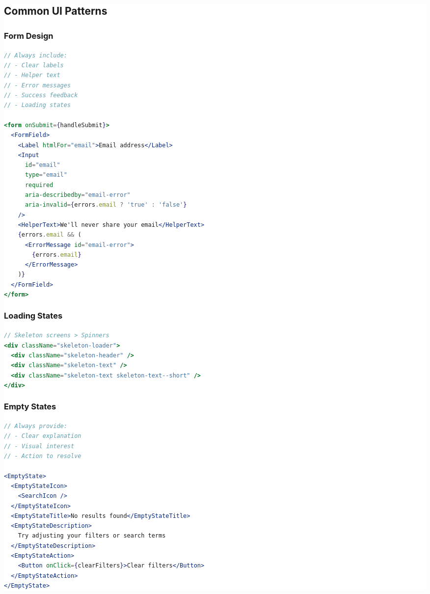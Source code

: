 ## Common UI Patterns

### Form Design
```jsx
// Always include:
// - Clear labels
// - Helper text
// - Error messages
// - Success feedback
// - Loading states

<form onSubmit={handleSubmit}>
  <FormField>
    <Label htmlFor="email">Email address</Label>
    <Input
      id="email"
      type="email"
      required
      aria-describedby="email-error"
      aria-invalid={errors.email ? 'true' : 'false'}
    />
    <HelperText>We'll never share your email</HelperText>
    {errors.email && (
      <ErrorMessage id="email-error">
        {errors.email}
      </ErrorMessage>
    )}
  </FormField>
</form>
```

### Loading States
```jsx
// Skeleton screens > Spinners
<div className="skeleton-loader">
  <div className="skeleton-header" />
  <div className="skeleton-text" />
  <div className="skeleton-text skeleton-text--short" />
</div>
```

### Empty States
```jsx
// Always provide:
// - Clear explanation
// - Visual interest
// - Action to resolve

<EmptyState>
  <EmptyStateIcon>
    <SearchIcon />
  </EmptyStateIcon>
  <EmptyStateTitle>No results found</EmptyStateTitle>
  <EmptyStateDescription>
    Try adjusting your filters or search terms
  </EmptyStateDescription>
  <EmptyStateAction>
    <Button onClick={clearFilters}>Clear filters</Button>
  </EmptyStateAction>
</EmptyState>
```
